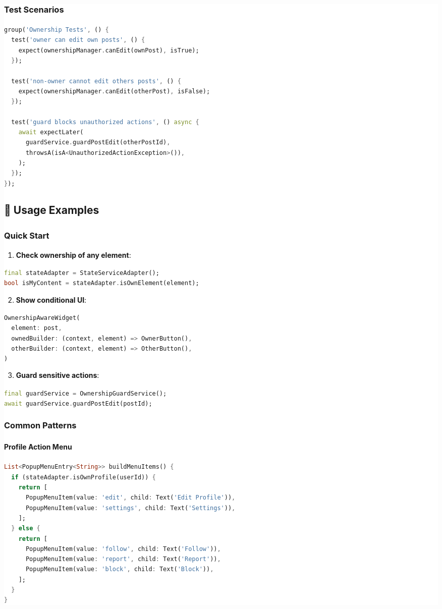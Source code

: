 ### Test Scenarios

```dart
group('Ownership Tests', () {
  test('owner can edit own posts', () {
    expect(ownershipManager.canEdit(ownPost), isTrue);
  });
  
  test('non-owner cannot edit others posts', () {
    expect(ownershipManager.canEdit(otherPost), isFalse);
  });
  
  test('guard blocks unauthorized actions', () async {
    await expectLater(
      guardService.guardPostEdit(otherPostId),
      throwsA(isA<UnauthorizedActionException>()),
    );
  });
});
```

## 🚀 Usage Examples

### Quick Start

1. **Check ownership of any element**:
```dart
final stateAdapter = StateServiceAdapter();
bool isMyContent = stateAdapter.isOwnElement(element);
```

2. **Show conditional UI**:
```dart
OwnershipAwareWidget(
  element: post,
  ownedBuilder: (context, element) => OwnerButton(),
  otherBuilder: (context, element) => OtherButton(),
)
```

3. **Guard sensitive actions**:
```dart
final guardService = OwnershipGuardService();
await guardService.guardPostEdit(postId);
```

### Common Patterns

#### Profile Action Menu
```dart
List<PopupMenuEntry<String>> buildMenuItems() {
  if (stateAdapter.isOwnProfile(userId)) {
    return [
      PopupMenuItem(value: 'edit', child: Text('Edit Profile')),
      PopupMenuItem(value: 'settings', child: Text('Settings')),
    ];
  } else {
    return [
      PopupMenuItem(value: 'follow', child: Text('Follow')),
      PopupMenuItem(value: 'report', child: Text('Report')),
      PopupMenuItem(value: 'block', child: Text('Block')),
    ];
  }
}
```
